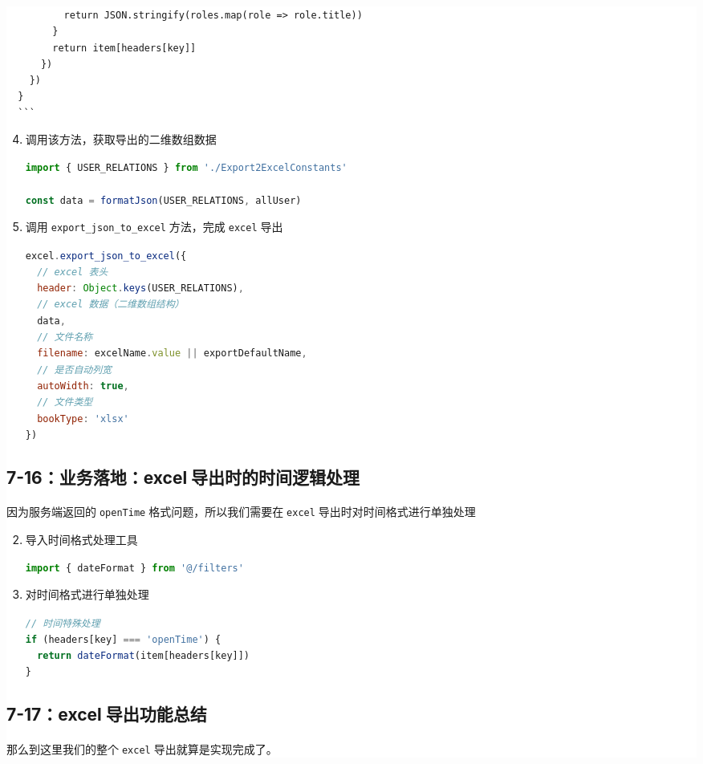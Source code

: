               return JSON.stringify(roles.map(role => role.title))
            }
            return item[headers[key]]
          })
        })
      }
      ```

4. 调用该方法，获取导出的二维数组数据

   ```js
   import { USER_RELATIONS } from './Export2ExcelConstants'

   const data = formatJson(USER_RELATIONS, allUser)
   ```

5. 调用 `export_json_to_excel` 方法，完成 `excel` 导出

   ```js
   excel.export_json_to_excel({
     // excel 表头
     header: Object.keys(USER_RELATIONS),
     // excel 数据（二维数组结构）
     data,
     // 文件名称
     filename: excelName.value || exportDefaultName,
     // 是否自动列宽
     autoWidth: true,
     // 文件类型
     bookType: 'xlsx'
   })
   ```

## 7-16：业务落地：excel 导出时的时间逻辑处理

因为服务端返回的 `openTime` 格式问题，所以我们需要在 `excel` 导出时对时间格式进行单独处理

2. 导入时间格式处理工具

   ```js
   import { dateFormat } from '@/filters'
   ```

3. 对时间格式进行单独处理

   ```js
   // 时间特殊处理
   if (headers[key] === 'openTime') {
     return dateFormat(item[headers[key]])
   }
   ```

## 7-17：excel 导出功能总结

那么到这里我们的整个 `excel` 导出就算是实现完成了。
